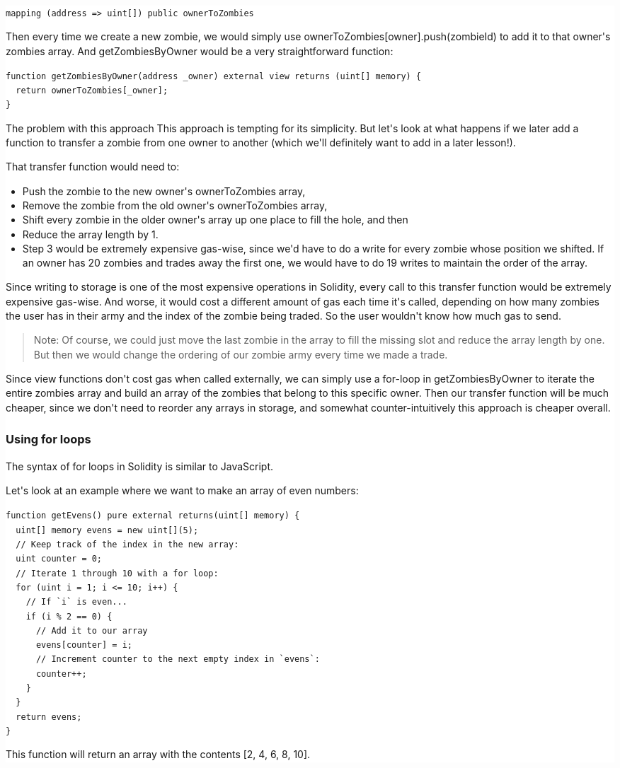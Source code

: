 ```
mapping (address => uint[]) public ownerToZombies
```
Then every time we create a new zombie, we would simply use ownerToZombies[owner].push(zombieId) to add it to that owner's zombies array. And getZombiesByOwner would be a very straightforward function:
```
function getZombiesByOwner(address _owner) external view returns (uint[] memory) {
  return ownerToZombies[_owner];
}
```
The problem with this approach
This approach is tempting for its simplicity. But let's look at what happens if we later add a function to transfer a zombie from one owner to another (which we'll definitely want to add in a later lesson!).

That transfer function would need to:

* Push the zombie to the new owner's ownerToZombies array,
* Remove the zombie from the old owner's ownerToZombies array,
* Shift every zombie in the older owner's array up one place to fill the hole, and then
* Reduce the array length by 1.
* Step 3 would be extremely expensive gas-wise, since we'd have to do a write for every zombie whose position we shifted. If an owner has 20 zombies and trades away the first one, we would have to do 19 writes to maintain the order of the array.

Since writing to storage is one of the most expensive operations in Solidity, every call to this transfer function would be extremely expensive gas-wise. And worse, it would cost a different amount of gas each time it's called, depending on how many zombies the user has in their army and the index of the zombie being traded. So the user wouldn't know how much gas to send.

> Note: Of course, we could just move the last zombie in the array to fill the missing slot and reduce the array length by one. But then we would change the ordering of our zombie army every time we made a trade.

Since view functions don't cost gas when called externally, we can simply use a for-loop in getZombiesByOwner to iterate the entire zombies array and build an array of the zombies that belong to this specific owner. Then our transfer function will be much cheaper, since we don't need to reorder any arrays in storage, and somewhat counter-intuitively this approach is cheaper overall.

### Using for loops
The syntax of for loops in Solidity is similar to JavaScript.

Let's look at an example where we want to make an array of even numbers:
```
function getEvens() pure external returns(uint[] memory) {
  uint[] memory evens = new uint[](5);
  // Keep track of the index in the new array:
  uint counter = 0;
  // Iterate 1 through 10 with a for loop:
  for (uint i = 1; i <= 10; i++) {
    // If `i` is even...
    if (i % 2 == 0) {
      // Add it to our array
      evens[counter] = i;
      // Increment counter to the next empty index in `evens`:
      counter++;
    }
  }
  return evens;
}
```
This function will return an array with the contents [2, 4, 6, 8, 10].

